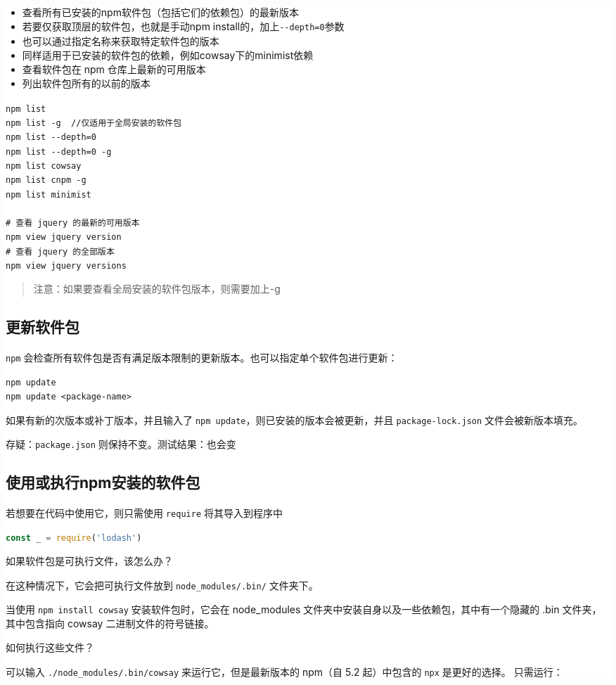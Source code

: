 * 查看所有已安装的npm软件包（包括它们的依赖包）的最新版本
* 若要仅获取顶层的软件包，也就是手动npm install的，加上`--depth=0`参数
* 也可以通过指定名称来获取特定软件包的版本
* 同样适用于已安装的软件包的依赖，例如cowsay下的minimist依赖
* 查看软件包在 npm 仓库上最新的可用版本
* 列出软件包所有的以前的版本

```shell
npm list
npm list -g  //仅适用于全局安装的软件包
npm list --depth=0
npm list --depth=0 -g
npm list cowsay
npm list cnpm -g
npm list minimist

# 查看 jquery 的最新的可用版本
npm view jquery version
# 查看 jquery 的全部版本
npm view jquery versions
```

> 注意：如果要查看全局安装的软件包版本，则需要加上-g



## 更新软件包

`npm` 会检查所有软件包是否有满足版本限制的更新版本。也可以指定单个软件包进行更新：

```shell
npm update
npm update <package-name>
```

如果有新的次版本或补丁版本，并且输入了 `npm update`，则已安装的版本会被更新，并且 `package-lock.json` 文件会被新版本填充。

存疑：`package.json` 则保持不变。测试结果：也会变



## 使用或执行npm安装的软件包

若想要在代码中使用它，则只需使用 `require` 将其导入到程序中

```javascript
const _ = require('lodash')
```

如果软件包是可执行文件，该怎么办？

在这种情况下，它会把可执行文件放到 `node_modules/.bin/` 文件夹下。

当使用 `npm install cowsay` 安装软件包时，它会在 node_modules 文件夹中安装自身以及一些依赖包，其中有一个隐藏的 .bin 文件夹，其中包含指向 cowsay 二进制文件的符号链接。

如何执行这些文件？

可以输入 `./node_modules/.bin/cowsay` 来运行它，但是最新版本的 npm（自 5.2 起）中包含的 `npx` 是更好的选择。 只需运行：
